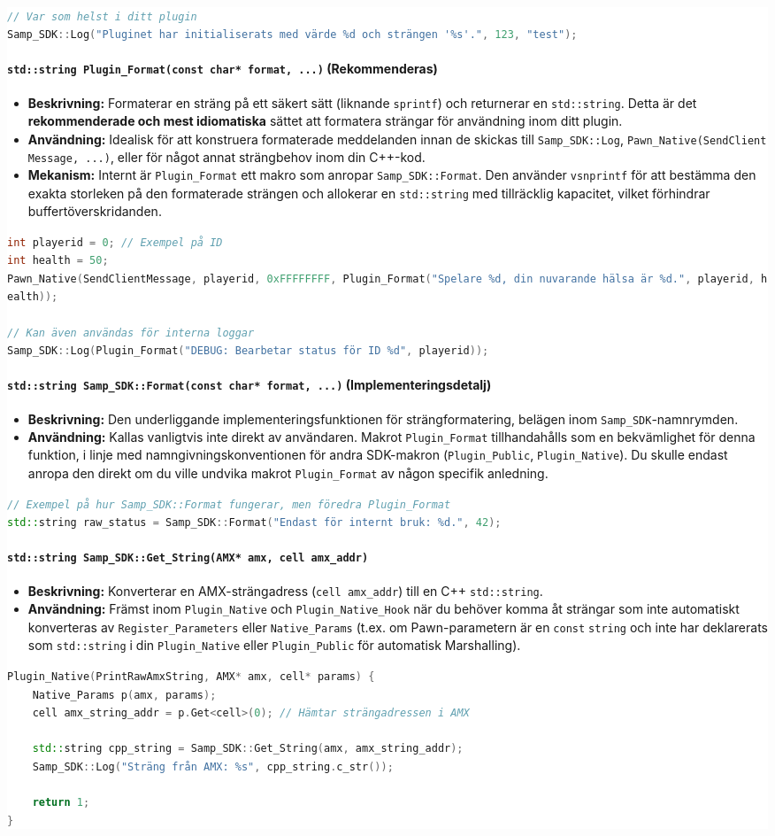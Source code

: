 ```cpp
// Var som helst i ditt plugin
Samp_SDK::Log("Pluginet har initialiserats med värde %d och strängen '%s'.", 123, "test");
```

#### `std::string Plugin_Format(const char* format, ...)` (Rekommenderas)

- **Beskrivning:** Formaterar en sträng på ett säkert sätt (liknande `sprintf`) och returnerar en `std::string`. Detta är det **rekommenderade och mest idiomatiska** sättet att formatera strängar för användning inom ditt plugin.
- **Användning:** Idealisk för att konstruera formaterade meddelanden innan de skickas till `Samp_SDK::Log`, `Pawn_Native(SendClientMessage, ...)`, eller för något annat strängbehov inom din C++-kod.
- **Mekanism:** Internt är `Plugin_Format` ett makro som anropar `Samp_SDK::Format`. Den använder `vsnprintf` för att bestämma den exakta storleken på den formaterade strängen och allokerar en `std::string` med tillräcklig kapacitet, vilket förhindrar buffertöverskridanden.

```cpp
int playerid = 0; // Exempel på ID
int health = 50;
Pawn_Native(SendClientMessage, playerid, 0xFFFFFFFF, Plugin_Format("Spelare %d, din nuvarande hälsa är %d.", playerid, health));

// Kan även användas för interna loggar
Samp_SDK::Log(Plugin_Format("DEBUG: Bearbetar status för ID %d", playerid));
```

#### `std::string Samp_SDK::Format(const char* format, ...)` (Implementeringsdetalj)

- **Beskrivning:** Den underliggande implementeringsfunktionen för strängformatering, belägen inom `Samp_SDK`-namnrymden.
- **Användning:** Kallas vanligtvis inte direkt av användaren. Makrot `Plugin_Format` tillhandahålls som en bekvämlighet för denna funktion, i linje med namngivningskonventionen för andra SDK-makron (`Plugin_Public`, `Plugin_Native`). Du skulle endast anropa den direkt om du ville undvika makrot `Plugin_Format` av någon specifik anledning.

```cpp
// Exempel på hur Samp_SDK::Format fungerar, men föredra Plugin_Format
std::string raw_status = Samp_SDK::Format("Endast för internt bruk: %d.", 42);
```

#### `std::string Samp_SDK::Get_String(AMX* amx, cell amx_addr)`

- **Beskrivning:** Konverterar en AMX-strängadress (`cell amx_addr`) till en C++ `std::string`.
- **Användning:** Främst inom `Plugin_Native` och `Plugin_Native_Hook` när du behöver komma åt strängar som inte automatiskt konverteras av `Register_Parameters` eller `Native_Params` (t.ex. om Pawn-parametern är en `const` `string` och inte har deklarerats som `std::string` i din `Plugin_Native` eller `Plugin_Public` för automatisk Marshalling).

```cpp
Plugin_Native(PrintRawAmxString, AMX* amx, cell* params) {
    Native_Params p(amx, params);
    cell amx_string_addr = p.Get<cell>(0); // Hämtar strängadressen i AMX

    std::string cpp_string = Samp_SDK::Get_String(amx, amx_string_addr);
    Samp_SDK::Log("Sträng från AMX: %s", cpp_string.c_str());

    return 1;
}
```

